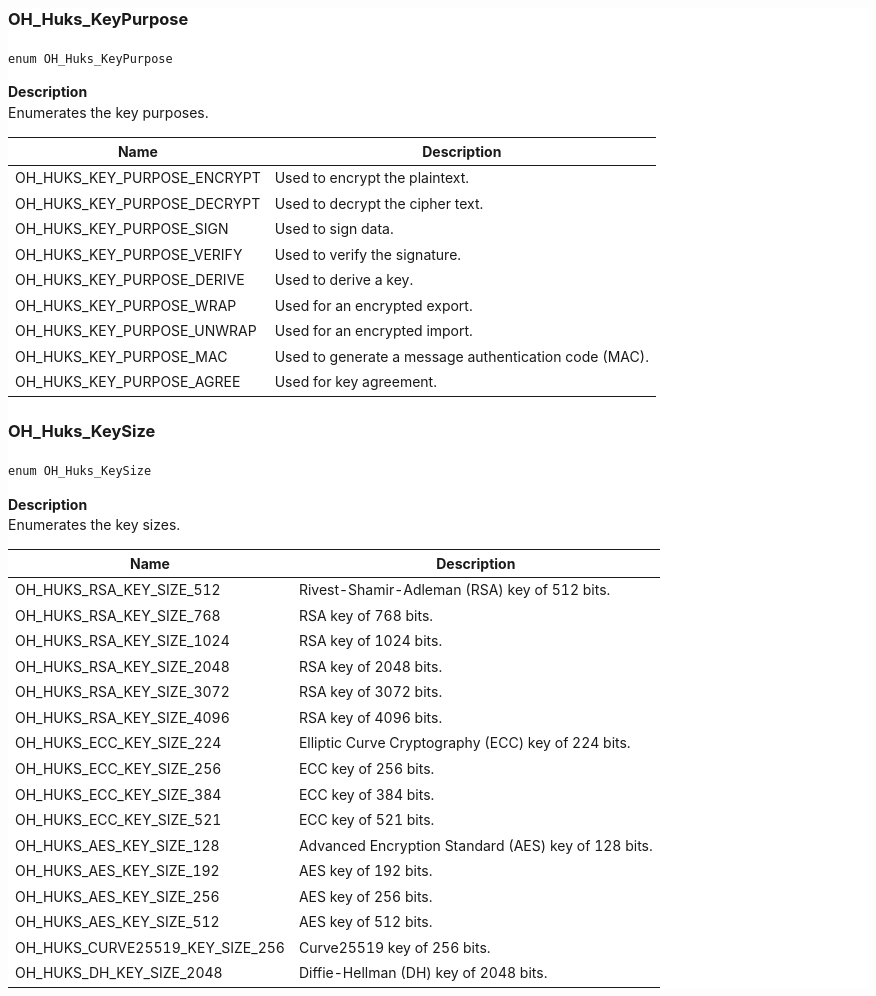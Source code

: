 
### OH_Huks_KeyPurpose

  
```
enum OH_Huks_KeyPurpose
```
**Description**<br>
Enumerates the key purposes.

| Name | Description | 
| -------- | -------- |
| OH_HUKS_KEY_PURPOSE_ENCRYPT  | Used to encrypt the plaintext. | 
| OH_HUKS_KEY_PURPOSE_DECRYPT  | Used to decrypt the cipher text. | 
| OH_HUKS_KEY_PURPOSE_SIGN  | Used to sign data. | 
| OH_HUKS_KEY_PURPOSE_VERIFY  | Used to verify the signature. | 
| OH_HUKS_KEY_PURPOSE_DERIVE  | Used to derive a key. | 
| OH_HUKS_KEY_PURPOSE_WRAP  | Used for an encrypted export. | 
| OH_HUKS_KEY_PURPOSE_UNWRAP  | Used for an encrypted import. | 
| OH_HUKS_KEY_PURPOSE_MAC  | Used to generate a message authentication code (MAC). | 
| OH_HUKS_KEY_PURPOSE_AGREE  | Used for key agreement. | 


### OH_Huks_KeySize

  
```
enum OH_Huks_KeySize
```
**Description**<br>
Enumerates the key sizes.

| Name | Description | 
| -------- | -------- |
| OH_HUKS_RSA_KEY_SIZE_512  | Rivest-Shamir-Adleman (RSA) key of 512 bits. | 
| OH_HUKS_RSA_KEY_SIZE_768  | RSA key of 768 bits. | 
| OH_HUKS_RSA_KEY_SIZE_1024  | RSA key of 1024 bits. | 
| OH_HUKS_RSA_KEY_SIZE_2048  | RSA key of 2048 bits. | 
| OH_HUKS_RSA_KEY_SIZE_3072  | RSA key of 3072 bits. | 
| OH_HUKS_RSA_KEY_SIZE_4096  | RSA key of 4096 bits. | 
| OH_HUKS_ECC_KEY_SIZE_224  | Elliptic Curve Cryptography (ECC) key of 224 bits. | 
| OH_HUKS_ECC_KEY_SIZE_256  | ECC key of 256 bits. | 
| OH_HUKS_ECC_KEY_SIZE_384  | ECC key of 384 bits. | 
| OH_HUKS_ECC_KEY_SIZE_521  | ECC key of 521 bits. | 
| OH_HUKS_AES_KEY_SIZE_128  | Advanced Encryption Standard (AES) key of 128 bits. | 
| OH_HUKS_AES_KEY_SIZE_192  | AES key of 192 bits. | 
| OH_HUKS_AES_KEY_SIZE_256  | AES key of 256 bits. | 
| OH_HUKS_AES_KEY_SIZE_512  | AES key of 512 bits. | 
| OH_HUKS_CURVE25519_KEY_SIZE_256  | Curve25519 key of 256 bits. | 
| OH_HUKS_DH_KEY_SIZE_2048  | Diffie-Hellman (DH) key of 2048 bits. | 